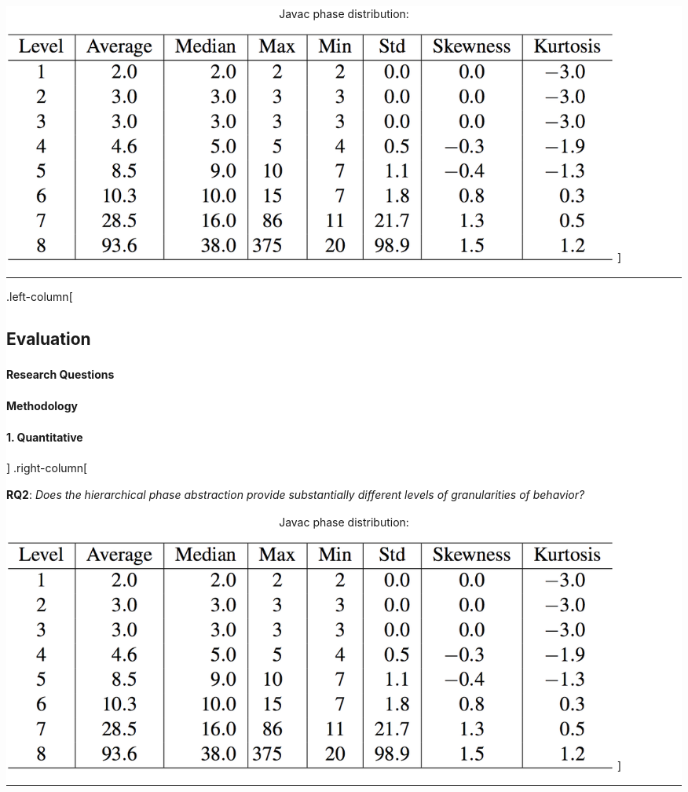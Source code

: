 <p style="text-align:center">Javac phase distribution:</p>
  <img src="images/evaluation/javac-phase-distribution.png" style="width: 90%"></img>
]

---

.left-column[
## Evaluation
#### Research Questions
#### Methodology
#### 1. Quantitative
]
.right-column[

**RQ2**: *Does the hierarchical phase abstraction provide substantially different levels of granularities of behavior?*

<p style="text-align:center">Javac phase distribution:</p>
  <img src="images/evaluation/javac-phase-distribution.png" style="width: 90%"></img>
]

---